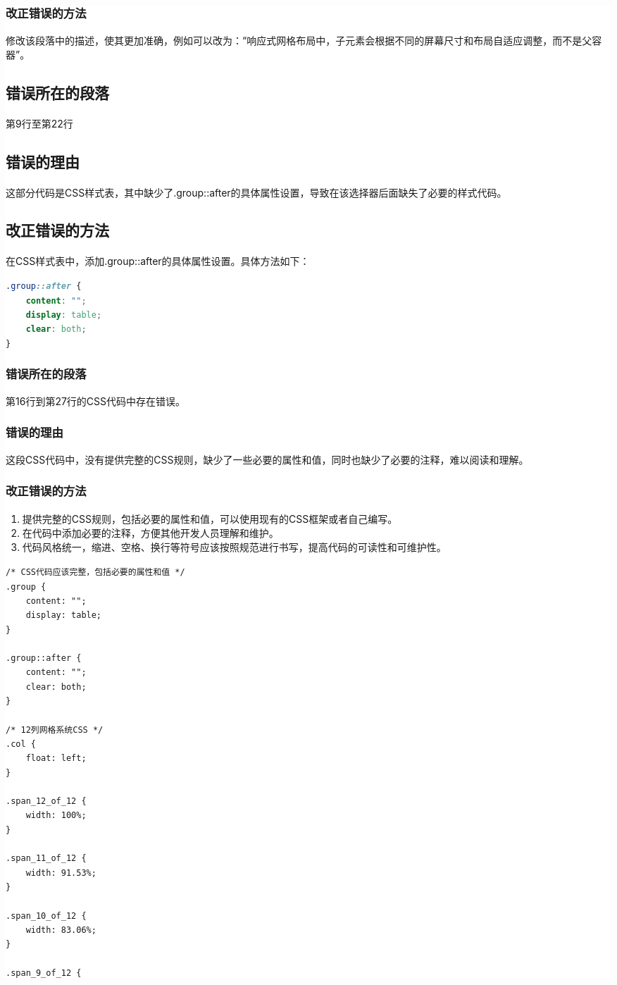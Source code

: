 ### 改正错误的方法
修改该段落中的描述，使其更加准确，例如可以改为：“响应式网格布局中，子元素会根据不同的屏幕尺寸和布局自适应调整，而不是父容器”。

## 错误所在的段落
第9行至第22行

## 错误的理由
这部分代码是CSS样式表，其中缺少了.group::after的具体属性设置，导致在该选择器后面缺失了必要的样式代码。

## 改正错误的方法
在CSS样式表中，添加.group::after的具体属性设置。具体方法如下：
```CSS
.group::after {
    content: "";
    display: table;
    clear: both;
}
```

### 错误所在的段落

第16行到第27行的CSS代码中存在错误。

### 错误的理由

这段CSS代码中，没有提供完整的CSS规则，缺少了一些必要的属性和值，同时也缺少了必要的注释，难以阅读和理解。

### 改正错误的方法

1. 提供完整的CSS规则，包括必要的属性和值，可以使用现有的CSS框架或者自己编写。
2. 在代码中添加必要的注释，方便其他开发人员理解和维护。
3. 代码风格统一，缩进、空格、换行等符号应该按照规范进行书写，提高代码的可读性和可维护性。

```
/* CSS代码应该完整，包括必要的属性和值 */
.group {
    content: "";
    display: table;
}

.group::after {
    content: "";
    clear: both;
}

/* 12列网格系统CSS */
.col {
    float: left;
}

.span_12_of_12 {
    width: 100%;
}

.span_11_of_12 {
    width: 91.53%;
}

.span_10_of_12 {
    width: 83.06%;
}

.span_9_of_12 {
```